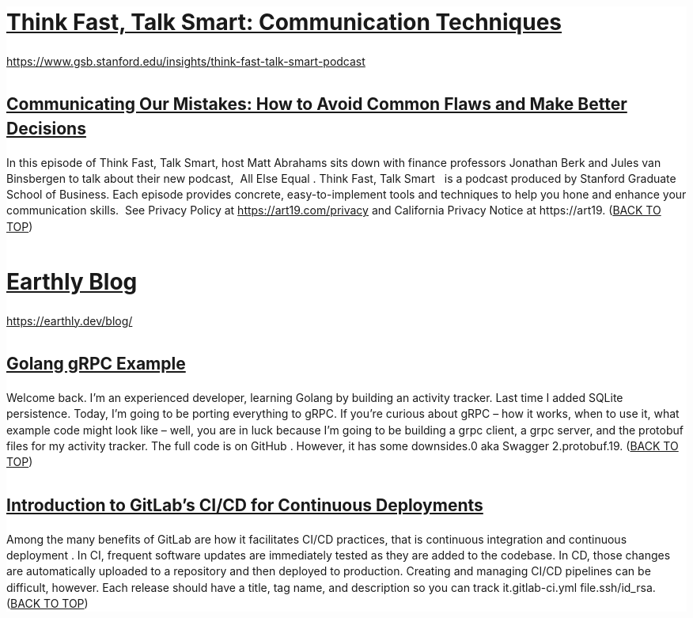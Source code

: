 <a name="82bb94705a1e582a99a5bc542e14f3c6" />

# [Think Fast, Talk Smart: Communication Techniques](https://www.gsb.stanford.edu/insights/think-fast-talk-smart-podcast)

https://www.gsb.stanford.edu/insights/think-fast-talk-smart-podcast



<a name="e801fbf7ff7d83737c7c39a0ac2d3253" />

## [Communicating Our Mistakes: How to Avoid Common Flaws and Make Better Decisions ](https://www.gsb.stanford.edu)


In this episode of Think Fast, Talk Smart, host Matt Abrahams sits down with finance professors Jonathan Berk and Jules van Binsbergen to talk about their new podcast,  All Else Equal . Think Fast, Talk Smart   is a podcast produced by Stanford Graduate School of Business. Each episode provides concrete, easy-to-implement tools and techniques to help you hone and enhance your communication skills.  See Privacy Policy at https://art19.com/privacy and California Privacy Notice at https://art19.
 ([BACK TO TOP](#toc_e801fbf7ff7d83737c7c39a0ac2d3253))



<a name="49f2c3822114f6d7d573de39a33aeb71" />

# [Earthly Blog](https://earthly.dev/blog/)

https://earthly.dev/blog/



<a name="8c467d66d7f53250f9963f64c7285c8d" />

## [Golang gRPC Example](https://earthly.dev/blog/golang-grpc-example/)


Welcome back. I’m an experienced developer, learning Golang by building an activity tracker. Last time I added SQLite persistence. Today, I’m going to be porting everything to gRPC. If you’re curious about gRPC – how it works, when to use it, what example code might look like – well, you are in luck because I’m going to be building a grpc client, a grpc server, and the protobuf files for my activity tracker. The full code is on GitHub . However, it has some downsides.0 aka Swagger 2.protobuf.19.
 ([BACK TO TOP](#toc_8c467d66d7f53250f9963f64c7285c8d))


<a name="910a2c8430ab2bd914f34c84f0f8f0f5" />

## [Introduction to GitLab’s CI/CD for Continuous Deployments](https://earthly.dev/blog/gitlab-ci/)


Among the many benefits of GitLab are how it facilitates CI/CD practices, that is continuous integration and continuous deployment . In CI, frequent software updates are immediately tested as they are added to the codebase. In CD, those changes are automatically uploaded to a repository and then deployed to production. Creating and managing CI/CD pipelines can be difficult, however. Each release should have a title, tag name, and description so you can track it.gitlab-ci.yml file.ssh/id_rsa.
 ([BACK TO TOP](#toc_910a2c8430ab2bd914f34c84f0f8f0f5))
